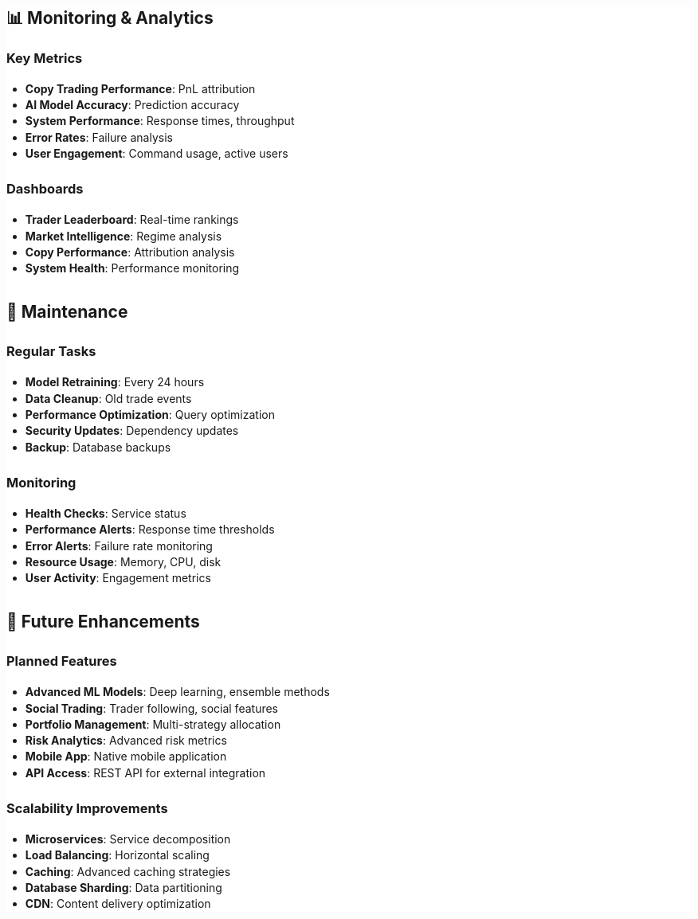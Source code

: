 ## 📊 **Monitoring & Analytics**

### **Key Metrics**
- **Copy Trading Performance**: PnL attribution
- **AI Model Accuracy**: Prediction accuracy
- **System Performance**: Response times, throughput
- **Error Rates**: Failure analysis
- **User Engagement**: Command usage, active users

### **Dashboards**
- **Trader Leaderboard**: Real-time rankings
- **Market Intelligence**: Regime analysis
- **Copy Performance**: Attribution analysis
- **System Health**: Performance monitoring

## 🔄 **Maintenance**

### **Regular Tasks**
- **Model Retraining**: Every 24 hours
- **Data Cleanup**: Old trade events
- **Performance Optimization**: Query optimization
- **Security Updates**: Dependency updates
- **Backup**: Database backups

### **Monitoring**
- **Health Checks**: Service status
- **Performance Alerts**: Response time thresholds
- **Error Alerts**: Failure rate monitoring
- **Resource Usage**: Memory, CPU, disk
- **User Activity**: Engagement metrics

## 🚀 **Future Enhancements**

### **Planned Features**
- **Advanced ML Models**: Deep learning, ensemble methods
- **Social Trading**: Trader following, social features
- **Portfolio Management**: Multi-strategy allocation
- **Risk Analytics**: Advanced risk metrics
- **Mobile App**: Native mobile application
- **API Access**: REST API for external integration

### **Scalability Improvements**
- **Microservices**: Service decomposition
- **Load Balancing**: Horizontal scaling
- **Caching**: Advanced caching strategies
- **Database Sharding**: Data partitioning
- **CDN**: Content delivery optimization
